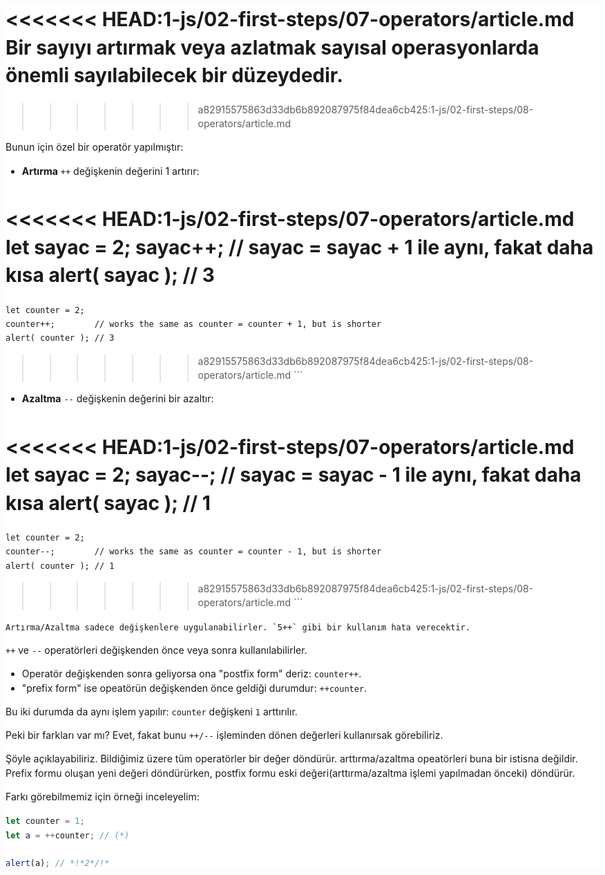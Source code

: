 

<<<<<<< HEAD:1-js/02-first-steps/07-operators/article.md
Bir sayıyı artırmak veya azlatmak sayısal operasyonlarda önemli sayılabilecek bir düzeydedir.
=======

>>>>>>> a82915575863d33db6b892087975f84dea6cb425:1-js/02-first-steps/08-operators/article.md

Bunun için özel bir operatör yapılmıştır:

- **Artırma** `++` değişkenin değerini 1 artırır:

    ```js run no-beautify
<<<<<<< HEAD:1-js/02-first-steps/07-operators/article.md
    let sayac = 2;
    sayac++;      // sayac =  sayac + 1 ile aynı, fakat daha kısa
    alert( sayac ); // 3
=======
    let counter = 2;
    counter++;        // works the same as counter = counter + 1, but is shorter
    alert( counter ); // 3
>>>>>>> a82915575863d33db6b892087975f84dea6cb425:1-js/02-first-steps/08-operators/article.md
    ```
- **Azaltma** `--` değişkenin değerini bir azaltır:

    ```js run no-beautify
<<<<<<< HEAD:1-js/02-first-steps/07-operators/article.md
    let sayac = 2;
    sayac--;      //  sayac =  sayac - 1 ile aynı, fakat daha kısa
    alert( sayac ); // 1
=======
    let counter = 2;
    counter--;        // works the same as counter = counter - 1, but is shorter
    alert( counter ); // 1
>>>>>>> a82915575863d33db6b892087975f84dea6cb425:1-js/02-first-steps/08-operators/article.md
    ```

```warn
Artırma/Azaltma sadece değişkenlere uygulanabilirler. `5++` gibi bir kullanım hata verecektir.
```

`++` ve `--` operatörleri değişkenden önce veya sonra kullanılabilirler.


- Operatör değişkenden sonra geliyorsa ona "postfix form" deriz: `counter++`.
- "prefix form" ise opeatörün değişkenden önce geldiği durumdur: `++counter`.

Bu iki durumda da aynı işlem yapılır: `counter` değişkeni `1` arttırılır.

Peki bir farkları var mı? Evet, fakat bunu `++/--` işleminden dönen değerleri kullanırsak görebiliriz.

Şöyle açıklayabiliriz. Bildiğimiz üzere tüm operatörler bir değer döndürür. arttırma/azaltma opeatörleri buna bir istisna değildir. Prefix formu oluşan yeni değeri döndürürken, postfix formu eski değeri(arttırma/azaltma işlemi yapılmadan önceki) döndürür.

Farkı görebilmemiz için örneği inceleyelim:

```js run
let counter = 1;
let a = ++counter; // (*)

alert(a); // *!*2*/!*
```
